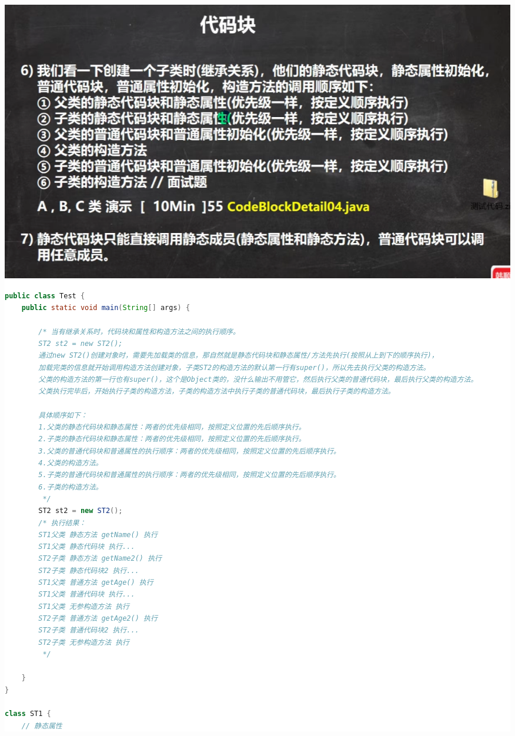 ![](./images/day01-day08/2023-04-25-22-23-59-image.png)

```java
public class Test {
    public static void main(String[] args) {

        /* 当有继承关系时，代码块和属性和构造方法之间的执行顺序。
        ST2 st2 = new ST2();
        通过new ST2()创建对象时，需要先加载类的信息，那自然就是静态代码块和静态属性/方法先执行(按照从上到下的顺序执行)，
        加载完类的信息就开始调用构造方法创建对象，子类ST2的构造方法的默认第一行有super()，所以先去执行父类的构造方法。
        父类的构造方法的第一行也有super()，这个是Object类的，没什么输出不用管它，然后执行父类的普通代码块，最后执行父类的构造方法。
        父类执行完毕后，开始执行子类的构造方法，子类的构造方法中执行子类的普通代码块，最后执行子类的构造方法。

        具体顺序如下：
        1.父类的静态代码块和静态属性：两者的优先级相同，按照定义位置的先后顺序执行。
        2.子类的静态代码块和静态属性：两者的优先级相同，按照定义位置的先后顺序执行。
        3.父类的普通代码块和普通属性的执行顺序：两者的优先级相同，按照定义位置的先后顺序执行。
        4.父类的构造方法。
        5.子类的普通代码块和普通属性的执行顺序：两者的优先级相同，按照定义位置的先后顺序执行。
        6.子类的构造方法。
         */
        ST2 st2 = new ST2();
        /* 执行结果：
        ST1父类 静态方法 getName() 执行
        ST1父类 静态代码块 执行...
        ST2子类 静态方法 getName2() 执行
        ST2子类 静态代码块2 执行...
        ST1父类 普通方法 getAge() 执行
        ST1父类 普通代码块 执行...
        ST1父类 无参构造方法 执行
        ST2子类 普通方法 getAge2() 执行
        ST2子类 普通代码块2 执行...
        ST2子类 无参构造方法 执行
         */

    }
}

class ST1 {
    // 静态属性
```